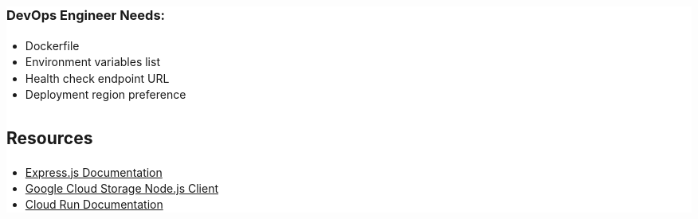 ### DevOps Engineer Needs:
- Dockerfile
- Environment variables list
- Health check endpoint URL
- Deployment region preference

## Resources
- [Express.js Documentation](https://expressjs.com/)
- [Google Cloud Storage Node.js Client](https://cloud.google.com/nodejs/docs/reference/storage/latest)
- [Cloud Run Documentation](https://cloud.google.com/run/docs)
